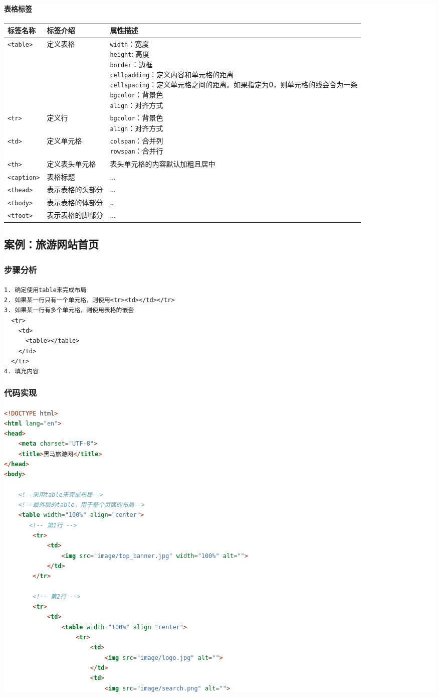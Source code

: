 #### 表格标签
| 标签名称 | 标签介绍     |  属性描述   |
| :------------- | :------------- |:------------- |
| `<table>`      | 定义表格        | `width`：宽度 <br> `height`: 高度  <br>  `border`：边框 <br> `cellpadding`：定义内容和单元格的距离  <br>  `cellspacing`：定义单元格之间的距离。如果指定为0，则单元格的线会合为一条  <br> `bgcolor`：背景色 <br>  `align`：对齐方式 |
| `<tr>`         | 定义行          | `bgcolor`：背景色  <br>  `align`：对齐方式 |
| `<td>`         | 定义单元格       | `colspan`：合并列 <br>   `rowspan`：合并行 |
| `<th>`  			 | 定义表头单元格    |    表头单元格的内容默认加粗且居中  |
| `<caption>`    | 表格标题         | ...   |
| `<thead>`      | 表示表格的头部分  | ...  |
| `<tbody>`      | 表示表格的体部分  | ..   |
| `<tfoot>`      | 表示表格的脚部分  | ...  |


## 案例：旅游网站首页
### 步骤分析
```
1. 确定使用table来完成布局
2. 如果某一行只有一个单元格，则使用<tr><td></td></tr>
3. 如果某一行有多个单元格，则使用表格的嵌套
  <tr>
    <td>
      <table></table>
    </td>
  </tr>
4. 填充内容
```

### 代码实现
```html
<!DOCTYPE html>
<html lang="en">
<head>
    <meta charset="UTF-8">
    <title>黑马旅游网</title>
</head>
<body>

    <!--采用table来完成布局-->
    <!--最外层的table，用于整个页面的布局-->
    <table width="100%" align="center">
       <!-- 第1行 -->
        <tr>
            <td>
                <img src="image/top_banner.jpg" width="100%" alt="">
            </td>
        </tr>

        <!-- 第2行 -->
        <tr>
            <td>
                <table width="100%" align="center">
                    <tr>
                        <td>
                            <img src="image/logo.jpg" alt="">
                        </td>
                        <td>
                            <img src="image/search.png" alt="">
```